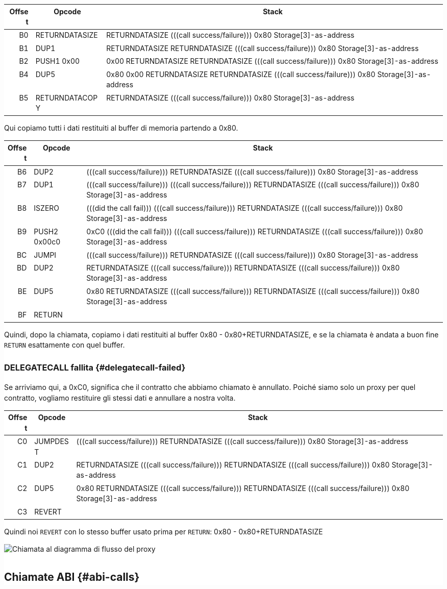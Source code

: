 | Offset | Opcode         | Stack                                                                                         |
| -----: | -------------- | --------------------------------------------------------------------------------------------- |
|     B0 | RETURNDATASIZE | RETURNDATASIZE (((call success/failure))) 0x80 Storage[3]-as-address                          |
|     B1 | DUP1           | RETURNDATASIZE RETURNDATASIZE (((call success/failure))) 0x80 Storage[3]-as-address           |
|     B2 | PUSH1 0x00     | 0x00 RETURNDATASIZE RETURNDATASIZE (((call success/failure))) 0x80 Storage[3]-as-address      |
|     B4 | DUP5           | 0x80 0x00 RETURNDATASIZE RETURNDATASIZE (((call success/failure))) 0x80 Storage[3]-as-address |
|     B5 | RETURNDATACOPY | RETURNDATASIZE (((call success/failure))) 0x80 Storage[3]-as-address                          |

Qui copiamo tutti i dati restituiti al buffer di memoria partendo a 0x80.

| Offset | Opcode       | Stack                                                                                                                        |
| -----: | ------------ | ---------------------------------------------------------------------------------------------------------------------------- |
|     B6 | DUP2         | (((call success/failure))) RETURNDATASIZE (((call success/failure))) 0x80 Storage[3]-as-address                              |
|     B7 | DUP1         | (((call success/failure))) (((call success/failure))) RETURNDATASIZE (((call success/failure))) 0x80 Storage[3]-as-address   |
|     B8 | ISZERO       | (((did the call fail))) (((call success/failure))) RETURNDATASIZE (((call success/failure))) 0x80 Storage[3]-as-address      |
|     B9 | PUSH2 0x00c0 | 0xC0 (((did the call fail))) (((call success/failure))) RETURNDATASIZE (((call success/failure))) 0x80 Storage[3]-as-address |
|     BC | JUMPI        | (((call success/failure))) RETURNDATASIZE (((call success/failure))) 0x80 Storage[3]-as-address                              |
|     BD | DUP2         | RETURNDATASIZE (((call success/failure))) RETURNDATASIZE (((call success/failure))) 0x80 Storage[3]-as-address               |
|     BE | DUP5         | 0x80 RETURNDATASIZE (((call success/failure))) RETURNDATASIZE (((call success/failure))) 0x80 Storage[3]-as-address          |
|     BF | RETURN       |                                                                                                                              |

Quindi, dopo la chiamata, copiamo i dati restituiti al buffer 0x80 - 0x80+RETURNDATASIZE, e se la chiamata è andata a buon fine `RETURN` esattamente con quel buffer.

### DELEGATECALL fallita {#delegatecall-failed}

Se arriviamo qui, a 0xC0, significa che il contratto che abbiamo chiamato è annullato. Poiché siamo solo un proxy per quel contratto, vogliamo restituire gli stessi dati e annullare a nostra volta.

| Offset | Opcode   | Stack                                                                                                               |
| -----: | -------- | ------------------------------------------------------------------------------------------------------------------- |
|     C0 | JUMPDEST | (((call success/failure))) RETURNDATASIZE (((call success/failure))) 0x80 Storage[3]-as-address                     |
|     C1 | DUP2     | RETURNDATASIZE (((call success/failure))) RETURNDATASIZE (((call success/failure))) 0x80 Storage[3]-as-address      |
|     C2 | DUP5     | 0x80 RETURNDATASIZE (((call success/failure))) RETURNDATASIZE (((call success/failure))) 0x80 Storage[3]-as-address |
|     C3 | REVERT   |                                                                                                                     |

Quindi noi `REVERT` con lo stesso buffer usato prima per `RETURN`: 0x80 - 0x80+RETURNDATASIZE

![Chiamata al diagramma di flusso del proxy](flowchart-proxy.png)

## Chiamate ABI {#abi-calls}
